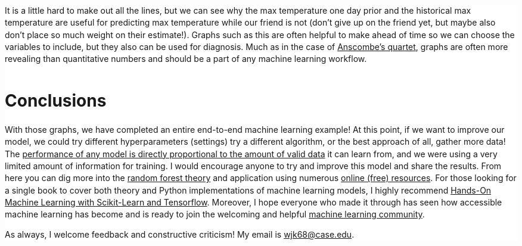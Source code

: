 It is a little hard to make out all the lines, but we can see why the max temperature one day prior and the historical max temperature are useful for predicting max temperature while our friend is not (don’t give up on the friend yet, but maybe also don’t place so much weight on their estimate!). Graphs such as this are often helpful to make ahead of time so we can choose the variables to include, but they also can be used for diagnosis. Much as in the case of [Anscombe’s quartet](https://blog.heapanalytics.com/anscombes-quartet-and-why-summary-statistics-dont-tell-the-whole-story/?), graphs are often more revealing than quantitative numbers and should be a part of any machine learning workflow.

# Conclusions

With those graphs, we have completed an entire end-to-end machine learning example! At this point, if we want to improve our model, we could try different hyperparameters (settings) try a different algorithm, or the best approach of all, gather more data! The [performance of any model is directly proportional to the amount of valid data](https://static.googleusercontent.com/media/research.google.com/en//pubs/archive/35179.pdf?) it can learn from, and we were using a very limited amount of information for training. I would encourage anyone to try and improve this model and share the results. From here you can dig more into the [random forest theory](https://www.stat.berkeley.edu/~breiman/randomforest2001.pdf?) and application using numerous [online (free) resources](https://www.coursera.org/learn/practical-machine-learning/lecture/XKsl6/random-forests?). For those looking for a single book to cover both theory and Python implementations of machine learning models, I highly recommend [Hands-On Machine Learning with Scikit-Learn and Tensorflow](http://shop.oreilly.com/product/0636920052289.do?). Moreover, I hope everyone who made it through has seen how accessible machine learning has become and is ready to join the welcoming and helpful [machine learning community](https://www.kaggle.com/?).

As always, I welcome feedback and constructive criticism! My email is wjk68@case.edu.
